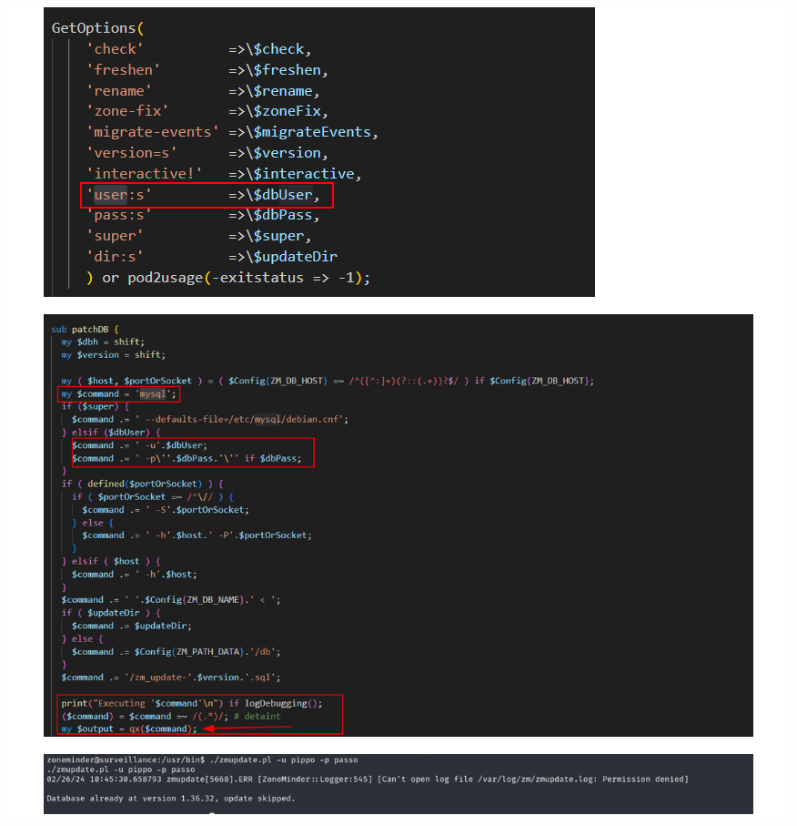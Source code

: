 <figure><img src="../../.gitbook/assets/image (429).png" alt=""><figcaption></figcaption></figure>

<figure><img src="../../.gitbook/assets/image (430).png" alt=""><figcaption></figcaption></figure>

<figure><img src="../../.gitbook/assets/image (431).png" alt=""><figcaption></figcaption></figure>
